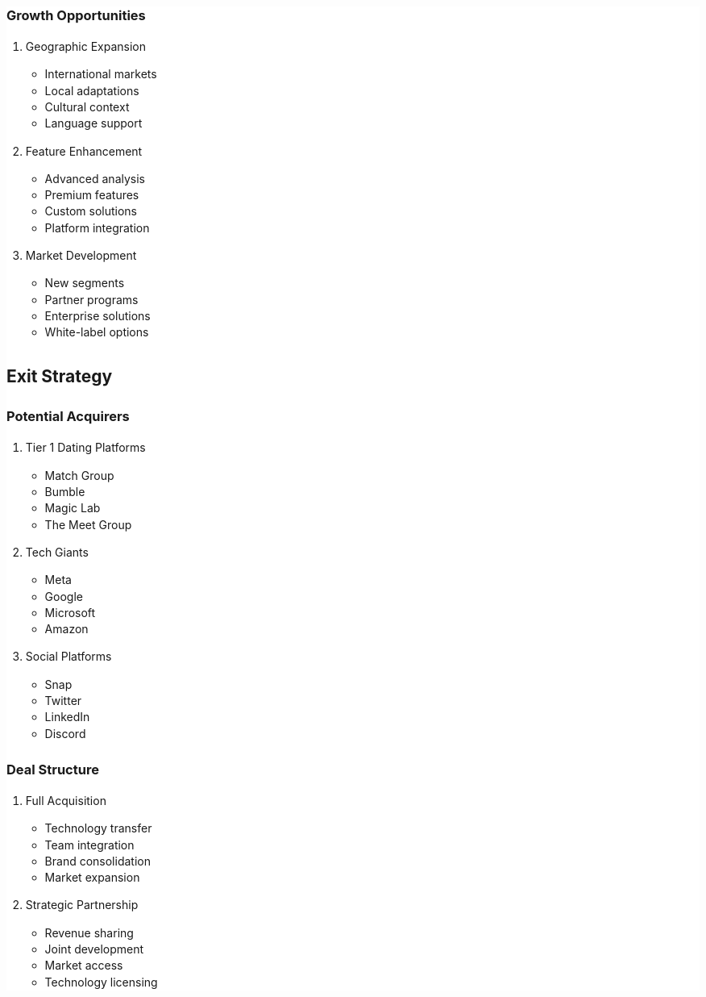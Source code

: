 ### Growth Opportunities
1. Geographic Expansion
   - International markets
   - Local adaptations
   - Cultural context
   - Language support

2. Feature Enhancement
   - Advanced analysis
   - Premium features
   - Custom solutions
   - Platform integration

3. Market Development
   - New segments
   - Partner programs
   - Enterprise solutions
   - White-label options

## Exit Strategy

### Potential Acquirers
1. Tier 1 Dating Platforms
   - Match Group
   - Bumble
   - Magic Lab
   - The Meet Group

2. Tech Giants
   - Meta
   - Google
   - Microsoft
   - Amazon

3. Social Platforms
   - Snap
   - Twitter
   - LinkedIn
   - Discord

### Deal Structure
1. Full Acquisition
   - Technology transfer
   - Team integration
   - Brand consolidation
   - Market expansion

2. Strategic Partnership
   - Revenue sharing
   - Joint development
   - Market access
   - Technology licensing
